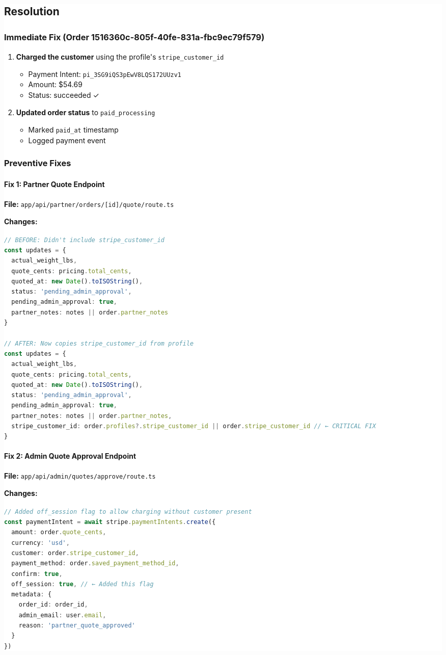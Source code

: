 ## Resolution

### Immediate Fix (Order 1516360c-805f-40fe-831a-fbc9ec79f579)

1. **Charged the customer** using the profile's `stripe_customer_id`
   - Payment Intent: `pi_3SG9iQS3pEwV8LQS172UUzv1`
   - Amount: $54.69
   - Status: succeeded ✓

2. **Updated order status** to `paid_processing`
   - Marked `paid_at` timestamp
   - Logged payment event

### Preventive Fixes

#### Fix 1: Partner Quote Endpoint
**File:** `app/api/partner/orders/[id]/quote/route.ts`

**Changes:**
```typescript
// BEFORE: Didn't include stripe_customer_id
const updates = {
  actual_weight_lbs,
  quote_cents: pricing.total_cents,
  quoted_at: new Date().toISOString(),
  status: 'pending_admin_approval',
  pending_admin_approval: true,
  partner_notes: notes || order.partner_notes
}

// AFTER: Now copies stripe_customer_id from profile
const updates = {
  actual_weight_lbs,
  quote_cents: pricing.total_cents,
  quoted_at: new Date().toISOString(),
  status: 'pending_admin_approval',
  pending_admin_approval: true,
  partner_notes: notes || order.partner_notes,
  stripe_customer_id: order.profiles?.stripe_customer_id || order.stripe_customer_id // ← CRITICAL FIX
}
```

#### Fix 2: Admin Quote Approval Endpoint
**File:** `app/api/admin/quotes/approve/route.ts`

**Changes:**
```typescript
// Added off_session flag to allow charging without customer present
const paymentIntent = await stripe.paymentIntents.create({
  amount: order.quote_cents,
  currency: 'usd',
  customer: order.stripe_customer_id,
  payment_method: order.saved_payment_method_id,
  confirm: true,
  off_session: true, // ← Added this flag
  metadata: { 
    order_id: order_id,
    admin_email: user.email,
    reason: 'partner_quote_approved'
  }
})
```
